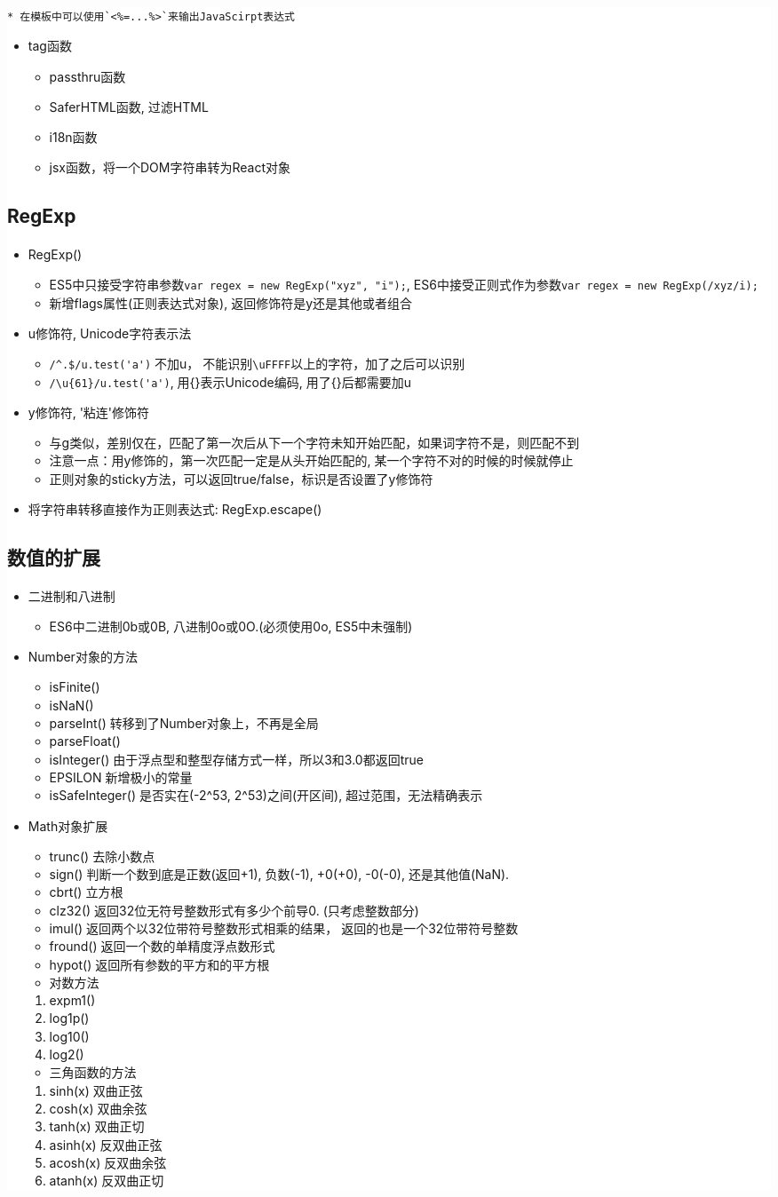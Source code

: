     * 在模板中可以使用`<%=...%>`来输出JavaScirpt表达式

- tag函数

    * passthru函数

    * SaferHTML函数, 过滤HTML

    * i18n函数

    * jsx函数，将一个DOM字符串转为React对象

## RegExp

- RegExp()

    * ES5中只接受字符串参数`var regex = new RegExp("xyz", "i");`, ES6中接受正则式作为参数`var regex = new RegExp(/xyz/i);`
    * 新增flags属性(正则表达式对象), 返回修饰符是y还是其他或者组合

- u修饰符, Unicode字符表示法

    * `/^.$/u.test('a')` 不加u， 不能识别`\uFFFF`以上的字符，加了之后可以识别
    * `/\u{61}/u.test('a')`, 用{}表示Unicode编码, 用了{}后都需要加u

- y修饰符, '粘连'修饰符

    * 与g类似，差别仅在，匹配了第一次后从下一个字符未知开始匹配，如果词字符不是，则匹配不到
    * 注意一点：用y修饰的，第一次匹配一定是从头开始匹配的, 某一个字符不对的时候的时候就停止
    * 正则对象的sticky方法，可以返回true/false，标识是否设置了y修饰符

- 将字符串转移直接作为正则表达式: RegExp.escape()

## 数值的扩展

- 二进制和八进制

    * ES6中二进制0b或0B, 八进制0o或0O.(必须使用0o, ES5中未强制)

- Number对象的方法

    * isFinite()
    * isNaN()
    * parseInt()  转移到了Number对象上，不再是全局
    * parseFloat()
    * isInteger() 由于浮点型和整型存储方式一样，所以3和3.0都返回true
    * EPSILON 新增极小的常量
    * isSafeInteger() 是否实在(-2^53, 2^53)之间(开区间), 超过范围，无法精确表示

- Math对象扩展

    * trunc() 去除小数点
    * sign() 判断一个数到底是正数(返回+1), 负数(-1), +0(+0), -0(-0), 还是其他值(NaN).
    * cbrt() 立方根
    * clz32() 返回32位无符号整数形式有多少个前导0. (只考虑整数部分)
    * imul() 返回两个以32位带符号整数形式相乘的结果， 返回的也是一个32位带符号整数
    * fround() 返回一个数的单精度浮点数形式
    * hypot() 返回所有参数的平方和的平方根
    * 对数方法
    1. expm1()
    2. log1p()
    3. log10()
    4. log2()
    * 三角函数的方法
    1. sinh(x) 双曲正弦
    2. cosh(x) 双曲余弦
    3. tanh(x) 双曲正切
    4. asinh(x) 反双曲正弦
    5. acosh(x) 反双曲余弦
    6. atanh(x) 反双曲正切
